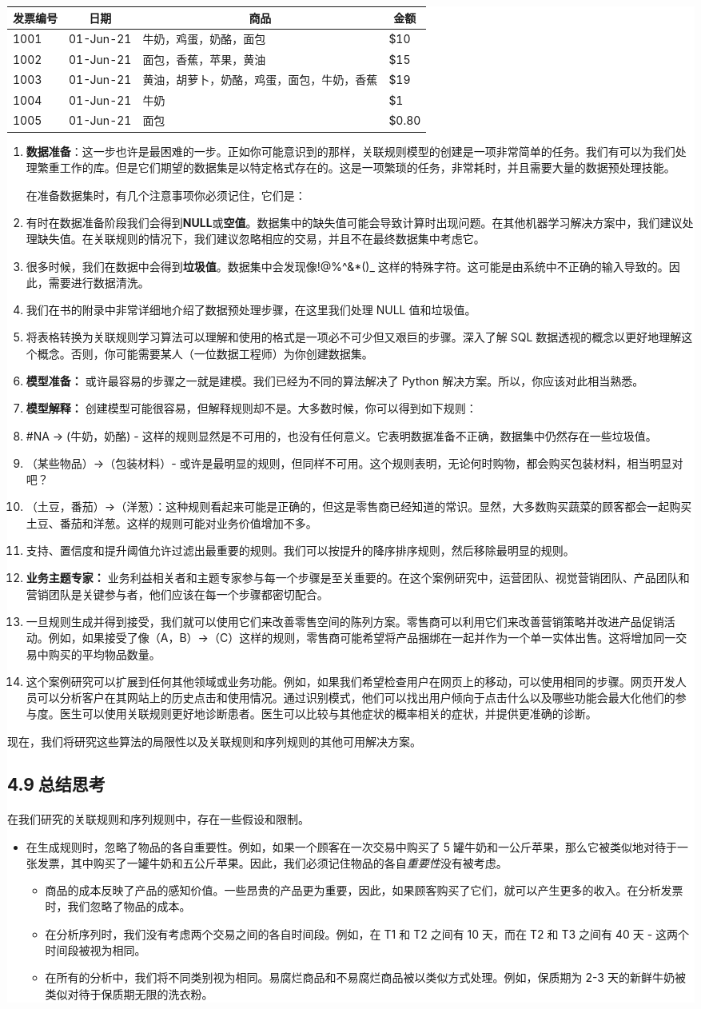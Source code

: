 | 发票编号 | 日期 | 商品 | 金额 |
| --- | --- | --- | --- |
| 1001 | 01-Jun-21 | 牛奶，鸡蛋，奶酪，面包 | $10 |
| 1002 | 01-Jun-21 | 面包，香蕉，苹果，黄油 | $15 |
| 1003 | 01-Jun-21 | 黄油，胡萝卜，奶酪，鸡蛋，面包，牛奶，香蕉 | $19 |
| 1004 | 01-Jun-21 | 牛奶 | $1 |
| 1005 | 01-Jun-21 | 面包 | $0.80 |

1.  **数据准备**：这一步也许是最困难的一步。正如你可能意识到的那样，关联规则模型的创建是一项非常简单的任务。我们有可以为我们处理繁重工作的库。但是它们期望的数据集是以特定格式存在的。这是一项繁琐的任务，非常耗时，并且需要大量的数据预处理技能。

    在准备数据集时，有几个注意事项你必须记住，它们是：

1.  有时在数据准备阶段我们会得到**NULL**或**空值**。数据集中的缺失值可能会导致计算时出现问题。在其他机器学习解决方案中，我们建议处理缺失值。在关联规则的情况下，我们建议忽略相应的交易，并且不在最终数据集中考虑它。

1.  很多时候，我们在数据中会得到**垃圾值**。数据集中会发现像!@%^&*()_ 这样的特殊字符。这可能是由系统中不正确的输入导致的。因此，需要进行数据清洗。

1.  我们在书的附录中非常详细地介绍了数据预处理步骤，在这里我们处理 NULL 值和垃圾值。

1.  将表格转换为关联规则学习算法可以理解和使用的格式是一项必不可少但又艰巨的步骤。深入了解 SQL 数据透视的概念以更好地理解这个概念。否则，你可能需要某人（一位数据工程师）为你创建数据集。

1.  **模型准备：** 或许最容易的步骤之一就是建模。我们已经为不同的算法解决了 Python 解决方案。所以，你应该对此相当熟悉。

1.  **模型解释：** 创建模型可能很容易，但解释规则却不是。大多数时候，你可以得到如下规则：

1.  #NA -> (牛奶，奶酪) - 这样的规则显然是不可用的，也没有任何意义。它表明数据准备不正确，数据集中仍然存在一些垃圾值。

1.  （某些物品）->（包装材料）- 或许是最明显的规则，但同样不可用。这个规则表明，无论何时购物，都会购买包装材料，相当明显对吧？

1.  （土豆，番茄）->（洋葱）：这种规则看起来可能是正确的，但这是零售商已经知道的常识。显然，大多数购买蔬菜的顾客都会一起购买土豆、番茄和洋葱。这样的规则可能对业务价值增加不多。

1.  支持、置信度和提升阈值允许过滤出最重要的规则。我们可以按提升的降序排序规则，然后移除最明显的规则。

1.  **业务主题专家：** 业务利益相关者和主题专家参与每一个步骤是至关重要的。在这个案例研究中，运营团队、视觉营销团队、产品团队和营销团队是关键参与者，他们应该在每一个步骤都密切配合。

1.  一旦规则生成并得到接受，我们就可以使用它们来改善零售空间的陈列方案。零售商可以利用它们来改善营销策略并改进产品促销活动。例如，如果接受了像（A，B）->（C）这样的规则，零售商可能希望将产品捆绑在一起并作为一个单一实体出售。这将增加同一交易中购买的平均物品数量。

1.  这个案例研究可以扩展到任何其他领域或业务功能。例如，如果我们希望检查用户在网页上的移动，可以使用相同的步骤。网页开发人员可以分析客户在其网站上的历史点击和使用情况。通过识别模式，他们可以找出用户倾向于点击什么以及哪些功能会最大化他们的参与度。医生可以使用关联规则更好地诊断患者。医生可以比较与其他症状的概率相关的症状，并提供更准确的诊断。

现在，我们将研究这些算法的局限性以及关联规则和序列规则的其他可用解决方案。

## 4.9 总结思考

在我们研究的关联规则和序列规则中，存在一些假设和限制。

+   在生成规则时，忽略了物品的各自重要性。例如，如果一个顾客在一次交易中购买了 5 罐牛奶和一公斤苹果，那么它被类似地对待于一张发票，其中购买了一罐牛奶和五公斤苹果。因此，我们必须记住物品的各自*重要性*没有被考虑。

    +   商品的成本反映了产品的感知价值。一些昂贵的产品更为重要，因此，如果顾客购买了它们，就可以产生更多的收入。在分析发票时，我们忽略了物品的成本。

    +   在分析序列时，我们没有考虑两个交易之间的各自时间段。例如，在 T1 和 T2 之间有 10 天，而在 T2 和 T3 之间有 40 天 - 这两个时间段被视为相同。

    +   在所有的分析中，我们将不同类别视为相同。易腐烂商品和不易腐烂商品被以类似方式处理。例如，保质期为 2-3 天的新鲜牛奶被类似对待于保质期无限的洗衣粉。
